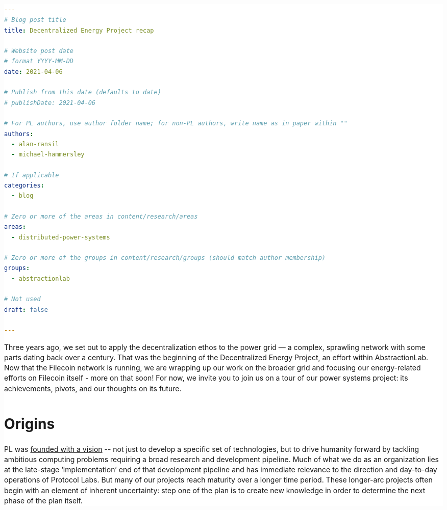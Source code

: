 ```yaml
---
# Blog post title
title: Decentralized Energy Project recap

# Website post date
# format YYYY-MM-DD
date: 2021-04-06

# Publish from this date (defaults to date)
# publishDate: 2021-04-06

# For PL authors, use author folder name; for non-PL authors, write name as in paper within ""
authors:
  - alan-ransil
  - michael-hammersley

# If applicable
categories:
  - blog

# Zero or more of the areas in content/research/areas
areas:
  - distributed-power-systems

# Zero or more of the groups in content/research/groups (should match author membership)
groups:
  - abstractionlab

# Not used
draft: false

---
```


Three years ago, we set out to apply the decentralization ethos to the power grid — a complex, sprawling network with some parts dating back over a century. That was the beginning of the Decentralized Energy Project, an effort within AbstractionLab. Now that the Filecoin network is running, we are wrapping up our work on the broader grid and focusing our energy-related efforts on Filecoin itself - more on that soon! For now, we invite you to join us on a tour of our power systems project: its achievements, pivots, and our thoughts on its future.

# Origins

PL was [founded with a vision](https://blog.ycombinator.com/ipfs-coinlist-and-the-filecoin-ico-with-juan-benet-and-dalton-caldwell/) -- not just to develop a specific set of technologies, but to drive humanity forward by tackling ambitious computing problems requiring  a broad research and development pipeline. Much of what we do as an organization lies at the late-stage ‘implementation’ end of that development pipeline and has immediate relevance to  the direction and day-to-day operations of Protocol Labs. But many of our projects reach maturity over a longer time period. These longer-arc projects often begin with an element of inherent uncertainty: step one of the plan is to create new knowledge in order to determine the next phase of the plan itself.
